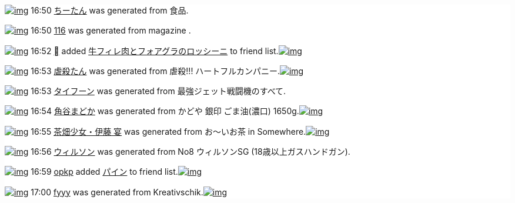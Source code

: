 [![img](http://kacdn03.appspot.com/5100623972270080/11df.png)](http://www.barcodekanojo.com/kanojo/2688495/%E3%81%A1%E3%83%BC%E3%81%9F%E3%82%93) 16:50 [ちーたん](http://www.barcodekanojo.com/kanojo/2688495/%E3%81%A1%E3%83%BC%E3%81%9F%E3%82%93) was generated from 食品.

[![img](http://kacdn05.appspot.com/4764972009652224/b308.png)](http://www.barcodekanojo.com/kanojo/2688496/116) 16:50 [116](http://www.barcodekanojo.com/kanojo/2688496/116) was generated from magazine .

[![img](http://kacdn02.appspot.com/6183148870172672/4ec9.jpg)](http://www.barcodekanojo.com/user/11809/%EF%A3%BF) 16:52 [](http://www.barcodekanojo.com/user/11809/%EF%A3%BF) added [牛フィレ肉とフォアグラのロッシーニ](http://www.barcodekanojo.com/kanojo/2683590/%E7%89%9B%E3%83%95%E3%82%A3%E3%83%AC%E8%82%89%E3%81%A8%E3%83%95%E3%82%A9%E3%82%A2%E3%82%B0%E3%83%A9%E3%81%AE%E3%83%AD%E3%83%83%E3%82%B7%E3%83%BC%E3%83%8B) to friend list.[![img](http://kacdn05.appspot.com/4884707644801024/2720.png)](http://www.barcodekanojo.com/kanojo/2683590/%E7%89%9B%E3%83%95%E3%82%A3%E3%83%AC%E8%82%89%E3%81%A8%E3%83%95%E3%82%A9%E3%82%A2%E3%82%B0%E3%83%A9%E3%81%AE%E3%83%AD%E3%83%83%E3%82%B7%E3%83%BC%E3%83%8B)

[![img](http://kacdn05.appspot.com/4616426807623680/b1ca.png)](http://www.barcodekanojo.com/kanojo/2688497/%E8%99%90%E6%AE%BA%E3%81%9F%E3%82%93) 16:53 [虐殺たん](http://www.barcodekanojo.com/kanojo/2688497/%E8%99%90%E6%AE%BA%E3%81%9F%E3%82%93) was generated from 虐殺!!! ハートフルカンパニー.[![img](http://kacdn04.appspot.com/6272932611358720/b373.jpg)](http://www.barcodekanojo.com/product_images/barcode/5207105/1386921153/50x50x,PE8,P99,P90,PE6,PAE,PBA,P21,P21,P21,P20,PE3,P83,P8F,PE3,P83,PBC,PE3,P83,P88,PE3,P83,P95,PE3,P83,PAB,PE3,P82,PAB,PE3,P83,PB3,PE3,P83,P91,PE3,P83,P8B,PE3,P83,PBC.jpg,qw=88,ah=88.pagespeed.ic.s3PQ2IwQ2q.jpg)

[![img](http://kacdn03.appspot.com/5349513568976896/9d45.png)](http://www.barcodekanojo.com/kanojo/2688498/%E3%82%BF%E3%82%A4%E3%83%95%E3%83%BC%E3%83%B3) 16:53 [タイフーン](http://www.barcodekanojo.com/kanojo/2688498/%E3%82%BF%E3%82%A4%E3%83%95%E3%83%BC%E3%83%B3) was generated from 最強ジェット戦闘機のすべて.

[![img](http://kacdn01.appspot.com/5315510849765376/545e.png)](http://www.barcodekanojo.com/kanojo/2688499/%E8%A7%92%E8%B0%B7%E3%81%BE%E3%81%A9%E3%81%8B) 16:54 [角谷まどか](http://www.barcodekanojo.com/kanojo/2688499/%E8%A7%92%E8%B0%B7%E3%81%BE%E3%81%A9%E3%81%8B) was generated from かどや 銀印 ごま油(濃口) 1650g.[![img](http://kacdn03.appspot.com/5743437500383232/8709.jpg)](http://www.barcodekanojo.com/product_images/barcode/5207107/1386921187/50x50x,PE3,P81,P8B,PE3,P81,PA9,PE3,P82,P84,P20,PE9,P8A,P80,PE5,P8D,PB0,P20,PE3,P81,P94,PE3,P81,PBE,PE6,PB2,PB9,P28,PE6,PBF,P83,PE5,P8F,PA3,P29,P201650g.jpg,qw=88,ah=88.pagespeed.ic.hwlUXIwNed.jpg)

[![img](http://img23.imageshack.us/img23/1716/sz3d.png)](http://www.barcodekanojo.com/kanojo/2688500/%E8%8C%B6%E7%95%91%E5%B0%91%E5%A5%B3%E3%83%BB%E4%BC%8A%E8%97%A4%20%E5%AE%B4) 16:55 [茶畑少女・伊藤 宴](http://www.barcodekanojo.com/kanojo/2688500/%E8%8C%B6%E7%95%91%E5%B0%91%E5%A5%B3%E3%83%BB%E4%BC%8A%E8%97%A4%20%E5%AE%B4) was generated from お〜いお茶 in Somewhere.[![img](http://kacdn05.appspot.com/6286556247621632/4bae6.jpg)](http://www.barcodekanojo.com/product_images/barcode/5207108/1386921301/50x50x,PE3,P81,P8A,PE3,P80,P9C,PE3,P81,P84,PE3,P81,P8A,PE8,P8C,PB6.jpg,qw=88,ah=88.pagespeed.ic.S65gGFzH7f.jpg)

[![img](http://kacdn05.appspot.com/5530092247711744/2851.png)](http://www.barcodekanojo.com/kanojo/2688501/%E3%82%A6%E3%82%A3%E3%83%AB%E3%82%BD%E3%83%B3) 16:56 [ウィルソン](http://www.barcodekanojo.com/kanojo/2688501/%E3%82%A6%E3%82%A3%E3%83%AB%E3%82%BD%E3%83%B3) was generated from No8 ウィルソンSG (18歳以上ガスハンドガン).

[![img](http://img163.imageshack.us/img163/7348/buxg.jpg)](http://www.barcodekanojo.com/user/278269/opkp) 16:59 [opkp](http://www.barcodekanojo.com/user/278269/opkp) added [パイン](http://www.barcodekanojo.com/kanojo/229104/%E3%83%91%E3%82%A4%E3%83%B3) to friend list.[![img](http://kacdn01.appspot.com/5660886081470464/c3ec.png)](http://www.barcodekanojo.com/kanojo/229104/%E3%83%91%E3%82%A4%E3%83%B3)

[![img](http://kacdn02.appspot.com/5733942669869056/75ff1.png)](http://www.barcodekanojo.com/kanojo/2688502/fyyy) 17:00 [fyyy](http://www.barcodekanojo.com/kanojo/2688502/fyyy) was generated from Kreativschik.[![img](http://kacdn02.appspot.com/6684526172438528/f986.jpg)](http://www.barcodekanojo.com/product_images/barcode/5207111/1386921548/50x50xKreativschik.jpg,qw=88,ah=88.pagespeed.ic.-YZ6kG4Lj1.jpg)
